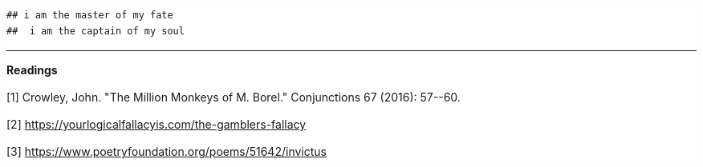     ## i am the master of my fate 
    ##  i am the captain of my soul

------------------------------------------------------------------------

**Readings**

\[1\] Crowley, John. \"The Million Monkeys of M. Borel.\" Conjunctions 67 (2016): 57--60.

\[2\] <https://yourlogicalfallacyis.com/the-gamblers-fallacy>

\[3\] <https://www.poetryfoundation.org/poems/51642/invictus>
